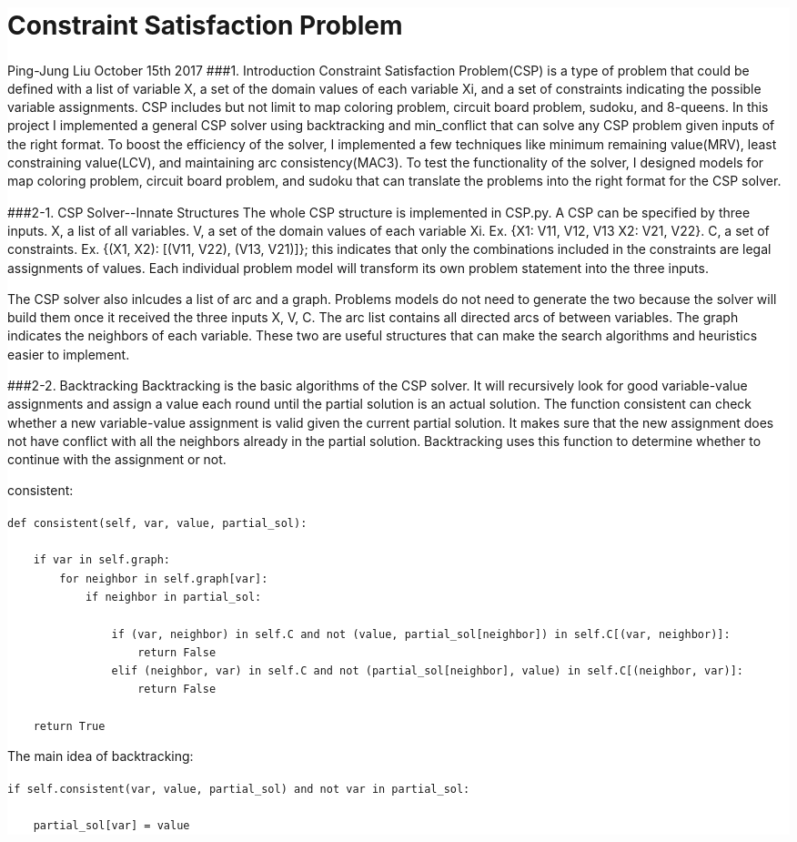 # Constraint Satisfaction Problem
Ping-Jung Liu October 15th 2017
###1. Introduction
Constraint Satisfaction Problem(CSP) is a type of problem that could be defined with a list of variable X, a set of the domain values of each variable Xi, and a set of constraints indicating the possible variable assignments. CSP includes but not limit to map coloring problem, circuit board problem, sudoku, and 8-queens. In this project I implemented a general CSP solver using backtracking and min_conflict that can solve any CSP problem given inputs of the right format. To boost the efficiency of the solver, I implemented a few techniques like minimum remaining value(MRV), least constraining value(LCV), and maintaining arc consistency(MAC3). To test the functionality of the solver, I designed models for map coloring problem, circuit board problem, and sudoku that can translate the problems into the right format for the CSP solver.

###2-1. CSP Solver--Innate Structures
The whole CSP structure is implemented in CSP.py. 
A CSP can be specified by three inputs. X, a list of all variables. V, a set of the domain values of each variable Xi. Ex. {X1: V11, V12, V13   X2: V21, V22}. C, a set of constraints. Ex. {(X1, X2): [(V11, V22), (V13, V21)]}; this indicates that only the combinations included in the constraints are legal assignments of values. Each individual problem model will transform its own problem statement into the three inputs.  
  
The CSP solver also inlcudes a list of arc and a graph. Problems models do not need to generate the two because the solver will build them once it received the three inputs X, V, C. The arc list contains all directed arcs of between variables. The graph indicates the neighbors of each variable. These two are useful structures that can make the search algorithms and heuristics easier to implement.

###2-2. Backtracking
Backtracking is the basic algorithms of the CSP solver. It will recursively look for good variable-value assignments and assign a value each round until the partial solution is an actual solution. The function consistent can check whether a new variable-value assignment is valid given the current partial solution. It makes sure that the new assignment does not have conflict with all the neighbors already in the partial solution. Backtracking uses this function to determine whether to continue with the assignment or not.  
  
consistent:

	def consistent(self, var, value, partial_sol):

		if var in self.graph:
			for neighbor in self.graph[var]:
				if neighbor in partial_sol:
					
					if (var, neighbor) in self.C and not (value, partial_sol[neighbor]) in self.C[(var, neighbor)]:
						return False
					elif (neighbor, var) in self.C and not (partial_sol[neighbor], value) in self.C[(neighbor, var)]:
						return False

		return True

The main idea of backtracking:

	if self.consistent(var, value, partial_sol) and not var in partial_sol:

		partial_sol[var] = value
